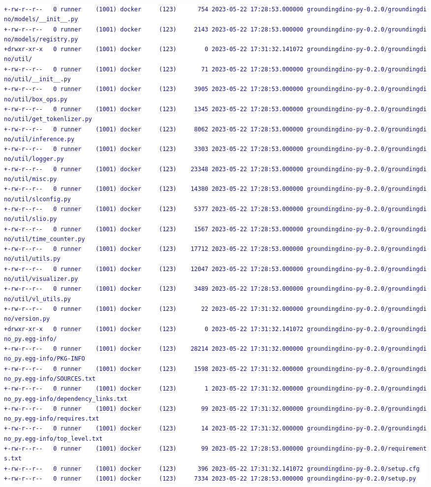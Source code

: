 ```diff
+-rw-r--r--   0 runner    (1001) docker     (123)      754 2023-05-22 17:28:53.000000 groundingdino-py-0.2.0/groundingdino/models/__init__.py
+-rw-r--r--   0 runner    (1001) docker     (123)     2143 2023-05-22 17:28:53.000000 groundingdino-py-0.2.0/groundingdino/models/registry.py
+drwxr-xr-x   0 runner    (1001) docker     (123)        0 2023-05-22 17:31:32.141072 groundingdino-py-0.2.0/groundingdino/util/
+-rw-r--r--   0 runner    (1001) docker     (123)       71 2023-05-22 17:28:53.000000 groundingdino-py-0.2.0/groundingdino/util/__init__.py
+-rw-r--r--   0 runner    (1001) docker     (123)     3905 2023-05-22 17:28:53.000000 groundingdino-py-0.2.0/groundingdino/util/box_ops.py
+-rw-r--r--   0 runner    (1001) docker     (123)     1345 2023-05-22 17:28:53.000000 groundingdino-py-0.2.0/groundingdino/util/get_tokenlizer.py
+-rw-r--r--   0 runner    (1001) docker     (123)     8062 2023-05-22 17:28:53.000000 groundingdino-py-0.2.0/groundingdino/util/inference.py
+-rw-r--r--   0 runner    (1001) docker     (123)     3303 2023-05-22 17:28:53.000000 groundingdino-py-0.2.0/groundingdino/util/logger.py
+-rw-r--r--   0 runner    (1001) docker     (123)    23348 2023-05-22 17:28:53.000000 groundingdino-py-0.2.0/groundingdino/util/misc.py
+-rw-r--r--   0 runner    (1001) docker     (123)    14380 2023-05-22 17:28:53.000000 groundingdino-py-0.2.0/groundingdino/util/slconfig.py
+-rw-r--r--   0 runner    (1001) docker     (123)     5377 2023-05-22 17:28:53.000000 groundingdino-py-0.2.0/groundingdino/util/slio.py
+-rw-r--r--   0 runner    (1001) docker     (123)     1567 2023-05-22 17:28:53.000000 groundingdino-py-0.2.0/groundingdino/util/time_counter.py
+-rw-r--r--   0 runner    (1001) docker     (123)    17712 2023-05-22 17:28:53.000000 groundingdino-py-0.2.0/groundingdino/util/utils.py
+-rw-r--r--   0 runner    (1001) docker     (123)    12047 2023-05-22 17:28:53.000000 groundingdino-py-0.2.0/groundingdino/util/visualizer.py
+-rw-r--r--   0 runner    (1001) docker     (123)     3489 2023-05-22 17:28:53.000000 groundingdino-py-0.2.0/groundingdino/util/vl_utils.py
+-rw-r--r--   0 runner    (1001) docker     (123)       22 2023-05-22 17:31:32.000000 groundingdino-py-0.2.0/groundingdino/version.py
+drwxr-xr-x   0 runner    (1001) docker     (123)        0 2023-05-22 17:31:32.141072 groundingdino-py-0.2.0/groundingdino_py.egg-info/
+-rw-r--r--   0 runner    (1001) docker     (123)    28214 2023-05-22 17:31:32.000000 groundingdino-py-0.2.0/groundingdino_py.egg-info/PKG-INFO
+-rw-r--r--   0 runner    (1001) docker     (123)     1598 2023-05-22 17:31:32.000000 groundingdino-py-0.2.0/groundingdino_py.egg-info/SOURCES.txt
+-rw-r--r--   0 runner    (1001) docker     (123)        1 2023-05-22 17:31:32.000000 groundingdino-py-0.2.0/groundingdino_py.egg-info/dependency_links.txt
+-rw-r--r--   0 runner    (1001) docker     (123)       99 2023-05-22 17:31:32.000000 groundingdino-py-0.2.0/groundingdino_py.egg-info/requires.txt
+-rw-r--r--   0 runner    (1001) docker     (123)       14 2023-05-22 17:31:32.000000 groundingdino-py-0.2.0/groundingdino_py.egg-info/top_level.txt
+-rw-r--r--   0 runner    (1001) docker     (123)       99 2023-05-22 17:28:53.000000 groundingdino-py-0.2.0/requirements.txt
+-rw-r--r--   0 runner    (1001) docker     (123)      396 2023-05-22 17:31:32.141072 groundingdino-py-0.2.0/setup.cfg
+-rw-r--r--   0 runner    (1001) docker     (123)     7334 2023-05-22 17:28:53.000000 groundingdino-py-0.2.0/setup.py
```
